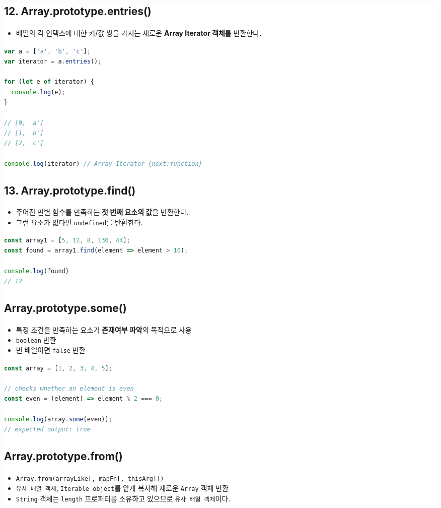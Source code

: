 
## 12. Array.prototype.entries()

- 배열의 각 인덱스에 대한 키/값 쌍을 가지는 새로운 **Array Iterator 객체**를 반환한다.

```js
var a = ['a', 'b', 'c'];
var iterator = a.entries();

for (let e of iterator) {
  console.log(e);
}

// [0, 'a']
// [1, 'b']
// [2, 'c']

console.log(iterator) // Array Iterator {next:function}
```

## 13. Array.prototype.find()

- 주어진 판별 함수를 만족하는 **첫 번째 요소의 값**을 반환한다.
- 그런 요소가 없다면 `undefined`를 반환한다.

```js
const array1 = [5, 12, 8, 130, 44];
const found = array1.find(element => element > 10);

console.log(found)
// 12
```

## Array.prototype.some()

- 특정 조건을 만족하는 요소가 **존재여부 파악**의 목적으로 사용
- `boolean` 반환
- 빈 배열이면 `false` 반환

```js
const array = [1, 2, 3, 4, 5];

// checks whether an element is even
const even = (element) => element % 2 === 0;

console.log(array.some(even));
// expected output: true
```

## Array.prototype.from()

- `Array.from(arrayLike[, mapFn[, thisArg]])`
- `유사 배열 객체`, `Iterable object`를 얕게 복사해 새로운 `Array` 객체 반환
- `String` 객체는 `length` 프로퍼티를 소유하고 있으므로 `유사 배열 객체`이다.
